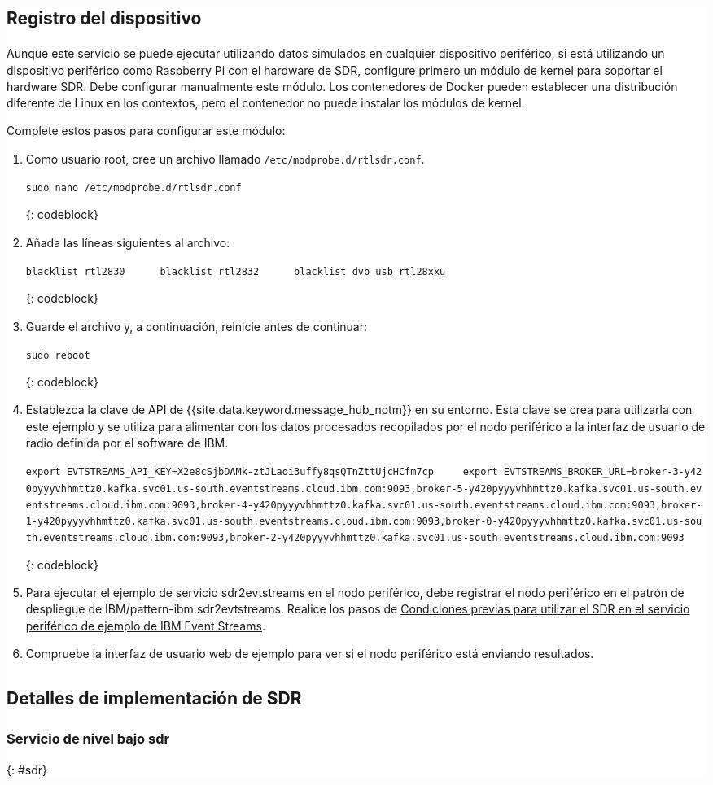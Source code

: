 ## Registro del dispositivo

Aunque este servicio se puede ejecutar utilizando datos simulados en cualquier dispositivo periférico, si está utilizando un dispositivo periférico como Raspberry Pi con el hardware de SDR, configure primero un módulo de kernel para soportar el hardware SDR. Debe configurar manualmente este módulo. Los contenedores de Docker pueden establecer una distribución diferente de Linux en los contextos, pero el contenedor no puede instalar los módulos de kernel. 

Complete estos pasos para configurar este módulo:

1. Como usuario root, cree un archivo llamado `/etc/modprobe.d/rtlsdr.conf`.
   ```
   sudo nano /etc/modprobe.d/rtlsdr.conf
   ```
   {: codeblock}

2. Añada las líneas siguientes al archivo:
   ```
   blacklist rtl2830      blacklist rtl2832      blacklist dvb_usb_rtl28xxu
   ```
   {: codeblock}

3. Guarde el archivo y, a continuación, reinicie antes de continuar:
   ```
   sudo reboot
   ```
   {: codeblock}   

4. Establezca la clave de API de {{site.data.keyword.message_hub_notm}} en su entorno. Esta clave se crea para utilizarla con este ejemplo y se utiliza para alimentar con los datos procesados recopilados por el nodo periférico a la interfaz de usuario de radio definida por el software de IBM.
   ```
   export EVTSTREAMS_API_KEY=X2e8cSjbDAMk-ztJLaoi3uffy8qsQTnZttUjcHCfm7cp     export EVTSTREAMS_BROKER_URL=broker-3-y420pyyyvhhmttz0.kafka.svc01.us-south.eventstreams.cloud.ibm.com:9093,broker-5-y420pyyyvhhmttz0.kafka.svc01.us-south.eventstreams.cloud.ibm.com:9093,broker-4-y420pyyyvhhmttz0.kafka.svc01.us-south.eventstreams.cloud.ibm.com:9093,broker-1-y420pyyyvhhmttz0.kafka.svc01.us-south.eventstreams.cloud.ibm.com:9093,broker-0-y420pyyyvhhmttz0.kafka.svc01.us-south.eventstreams.cloud.ibm.com:9093,broker-2-y420pyyyvhhmttz0.kafka.svc01.us-south.eventstreams.cloud.ibm.com:9093
   ```
   {: codeblock}

5. Para ejecutar el ejemplo de servicio sdr2evtstreams en el nodo periférico, debe registrar el nodo periférico en el patrón de despliegue de IBM/pattern-ibm.sdr2evtstreams. Realice los pasos de [Condiciones previas para utilizar el SDR en el servicio periférico de ejemplo de IBM Event Streams](https://www.ibm.com/links?url=https%3A%2F%2Fgithub.com%2Fopen-horizon%2Fexamples%2Ftree%2Fmaster%2Fedge%2Fevtstreams%2Fsdr2evtstreams).

6. Compruebe la interfaz de usuario web de ejemplo para ver si el nodo periférico está enviando resultados. 

## Detalles de implementación de SDR

### Servicio de nivel bajo sdr
{: #sdr}

